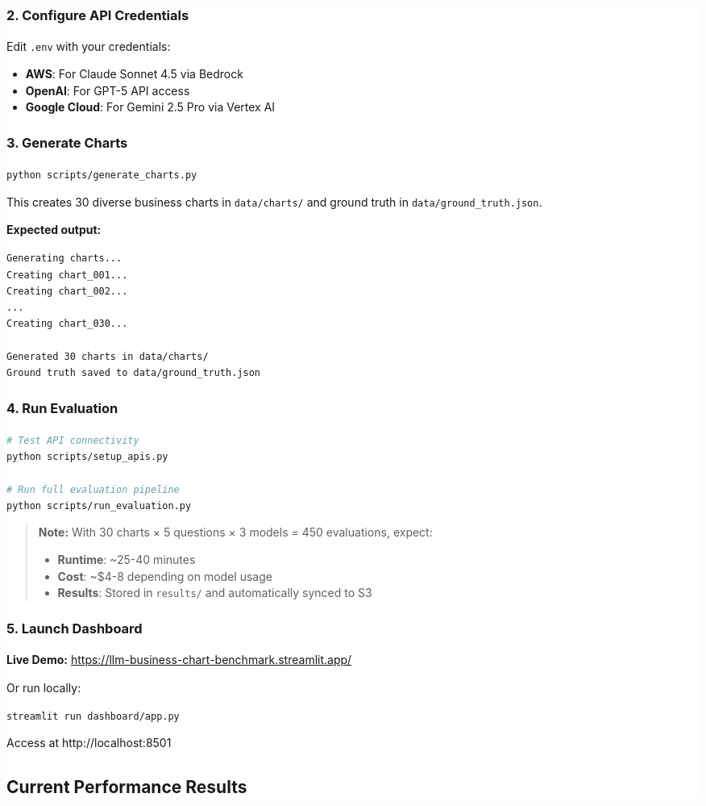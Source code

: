 ### 2. Configure API Credentials

Edit `.env` with your credentials:

- **AWS**: For Claude Sonnet 4.5 via Bedrock
- **OpenAI**: For GPT-5 API access  
- **Google Cloud**: For Gemini 2.5 Pro via Vertex AI

### 3. Generate Charts

```bash
python scripts/generate_charts.py
```

This creates 30 diverse business charts in `data/charts/` and ground truth in `data/ground_truth.json`.

**Expected output:**
```
Generating charts...
Creating chart_001...
Creating chart_002...
...
Creating chart_030...

Generated 30 charts in data/charts/
Ground truth saved to data/ground_truth.json
```

### 4. Run Evaluation

```bash
# Test API connectivity
python scripts/setup_apis.py

# Run full evaluation pipeline
python scripts/run_evaluation.py
```

> **Note:** With 30 charts × 5 questions × 3 models = 450 evaluations, expect:
> - **Runtime**: ~25-40 minutes
> - **Cost**: ~$4-8 depending on model usage
> - **Results**: Stored in `results/` and automatically synced to S3

### 5. Launch Dashboard

**Live Demo:** https://llm-business-chart-benchmark.streamlit.app/

Or run locally:
```bash
streamlit run dashboard/app.py
```

Access at http://localhost:8501

## Current Performance Results
